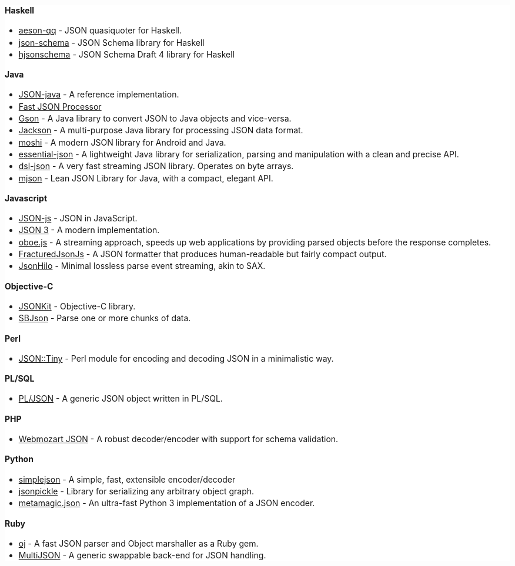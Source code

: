 **Haskell**
* [aeson-qq](https://github.com/sol/aeson-qq) - JSON quasiquoter for Haskell.
* [json-schema](http://hackage.haskell.org/package/json-schema) - JSON Schema library for Haskell
* [hjsonschema](http://hackage.haskell.org/package/hjsonschema) - JSON Schema Draft 4 library for Haskell

**Java**
* [JSON-java](https://github.com/stleary/JSON-java) - A reference implementation.
* [Fast JSON Processor](https://github.com/alibaba/fastjson)
* [Gson](https://github.com/google/gson) - A Java library to convert JSON to Java objects and vice-versa.
* [Jackson](https://github.com/FasterXML/jackson) - A multi-purpose Java library for processing JSON data format.
* [moshi](https://github.com/square/moshi) - A modern JSON library for Android and Java.
* [essential-json](https://github.com/arkanovicz/essential-json) - A lightweight Java library for serialization, parsing and manipulation with a clean and precise API.
* [dsl-json](https://github.com/ngs-doo/dsl-json) - A very fast streaming JSON library. Operates on byte arrays.
* [mjson](https://github.com/bolerio/mjson) - Lean JSON Library for Java, with a compact, elegant API.

**Javascript**
* [JSON-js](https://github.com/douglascrockford/JSON-js) - JSON in JavaScript.
* [JSON 3](https://bestiejs.github.io/json3/) - A modern implementation.
* [oboe.js](https://github.com/jimhigson/oboe.js) - A streaming approach, speeds up web applications by providing parsed objects before the response completes.
* [FracturedJsonJs](https://www.npmjs.com/package/fracturedjsonjs) - A JSON formatter that produces human-readable but fairly compact output.
* [JsonHilo](https://github.com/xtao-org/jsonhilo) - Minimal lossless parse event streaming, akin to SAX.

**Objective-C**
* [JSONKit](https://github.com/johnezang/JSONKit) - Objective-C library.
* [SBJson](https://github.com/SBJson/SBJson) - Parse one or more chunks of data.

**Perl**
* [JSON::Tiny](https://github.com/daoswald/JSON-Tiny) - Perl module for encoding and decoding JSON in a minimalistic way.

**PL/SQL**
* [PL/JSON](https://github.com/pljson/pljson) - A generic JSON object written in PL/SQL.

**PHP**
* [Webmozart JSON](https://github.com/webmozart/json) - A robust decoder/encoder with support for schema validation.

**Python**
* [simplejson](https://github.com/simplejson/simplejson) - A simple, fast, extensible encoder/decoder
* [jsonpickle](http://jsonpickle.github.io/) - Library for serializing any arbitrary object graph.
* [metamagic.json](https://pypi.org/project/metamagic.json/) - An ultra-fast Python 3 implementation of a JSON encoder.

**Ruby**
* [oj](https://github.com/ohler55/oj) - A fast JSON parser and Object marshaller as a Ruby gem.
* [MultiJSON](https://github.com/intridea/multi_json) - A generic swappable back-end for JSON handling.
